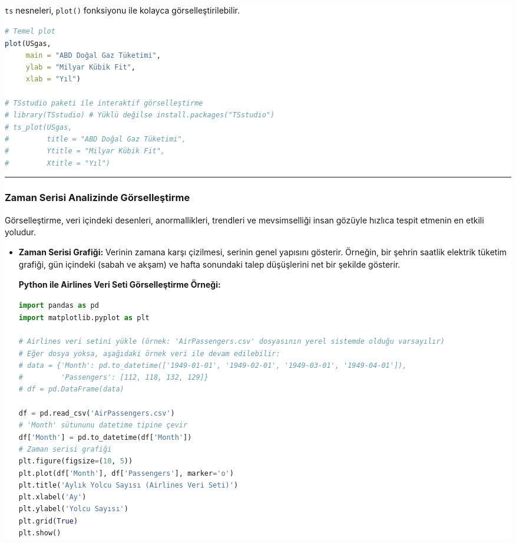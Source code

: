 `ts` nesneleri, `plot()` fonksiyonu ile kolayca görselleştirilebilir.

```r
# Temel plot
plot(USgas,
     main = "ABD Doğal Gaz Tüketimi",
     ylab = "Milyar Kübik Fit",
     xlab = "Yıl")

# TSstudio paketi ile interaktif görselleştirme
# library(TSstudio) # Yüklü değilse install.packages("TSstudio")
# ts_plot(USgas,
#         title = "ABD Doğal Gaz Tüketimi",
#         Ytitle = "Milyar Kübik Fit",
#         Xtitle = "Yıl")
```

---

### Zaman Serisi Analizinde Görselleştirme

Görselleştirme, veri içindeki desenleri, anormallikleri, trendleri ve mevsimselliği insan gözüyle hızlıca tespit etmenin en etkili yoludur.

-   **Zaman Serisi Grafiği:** Verinin zamana karşı çizilmesi, serinin genel yapısını gösterir. Örneğin, bir şehrin saatlik elektrik tüketim grafiği, gün içindeki (sabah ve akşam) ve hafta sonundaki talep düşüşlerini net bir şekilde gösterir.

    **Python ile Airlines Veri Seti Görselleştirme Örneği:**
    ```python
    import pandas as pd
    import matplotlib.pyplot as plt

    # Airlines veri setini yükle (örnek: 'AirPassengers.csv' dosyasının yerel sistemde olduğu varsayılır)
    # Eğer dosya yoksa, aşağıdaki örnek veri ile devam edilebilir:
    # data = {'Month': pd.to_datetime(['1949-01-01', '1949-02-01', '1949-03-01', '1949-04-01']),
    #         'Passengers': [112, 118, 132, 129]}
    # df = pd.DataFrame(data)

    df = pd.read_csv('AirPassengers.csv')
    # 'Month' sütununu datetime tipine çevir
    df['Month'] = pd.to_datetime(df['Month'])
    # Zaman serisi grafiği
    plt.figure(figsize=(10, 5))
    plt.plot(df['Month'], df['Passengers'], marker='o')
    plt.title('Aylık Yolcu Sayısı (Airlines Veri Seti)')
    plt.xlabel('Ay')
    plt.ylabel('Yolcu Sayısı')
    plt.grid(True)
    plt.show()
    ```

